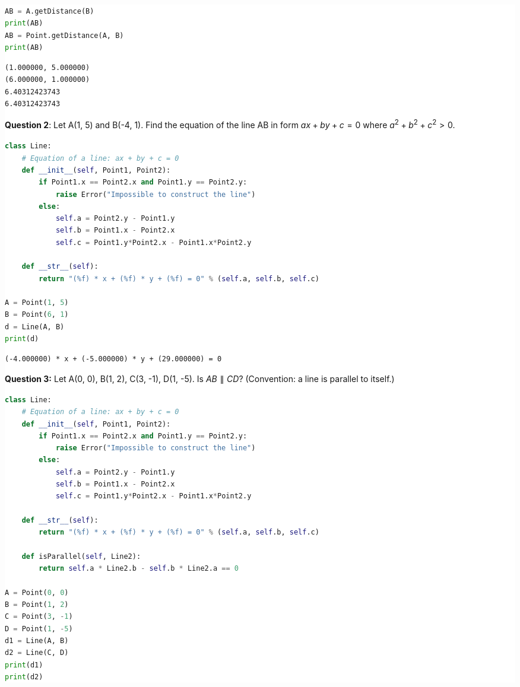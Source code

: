 ```python
AB = A.getDistance(B)
print(AB)
AB = Point.getDistance(A, B)
print(AB)
```

    (1.000000, 5.000000)
    (6.000000, 1.000000)
    6.40312423743
    6.40312423743
    

**Question 2**: Let A(1, 5) and B(-4, 1). Find the equation of the line AB in form $ax + by + c = 0$ where $a^2 + b^2 + c^2 > 0.$


```python
class Line:
    # Equation of a line: ax + by + c = 0
    def __init__(self, Point1, Point2):
        if Point1.x == Point2.x and Point1.y == Point2.y:
            raise Error("Impossible to construct the line")
        else:
            self.a = Point2.y - Point1.y
            self.b = Point1.x - Point2.x
            self.c = Point1.y*Point2.x - Point1.x*Point2.y
    
    def __str__(self):
        return "(%f) * x + (%f) * y + (%f) = 0" % (self.a, self.b, self.c)

A = Point(1, 5)
B = Point(6, 1)
d = Line(A, B)
print(d)
```

    (-4.000000) * x + (-5.000000) * y + (29.000000) = 0
    

**Question 3:** Let A(0, 0), B(1, 2), C(3, -1), D(1, -5). Is $AB \parallel CD$? (Convention: a line is parallel to itself.)


```python
class Line:
    # Equation of a line: ax + by + c = 0
    def __init__(self, Point1, Point2):
        if Point1.x == Point2.x and Point1.y == Point2.y:
            raise Error("Impossible to construct the line")
        else:
            self.a = Point2.y - Point1.y
            self.b = Point1.x - Point2.x
            self.c = Point1.y*Point2.x - Point1.x*Point2.y
    
    def __str__(self):
        return "(%f) * x + (%f) * y + (%f) = 0" % (self.a, self.b, self.c)
    
    def isParallel(self, Line2):
        return self.a * Line2.b - self.b * Line2.a == 0
        
A = Point(0, 0)
B = Point(1, 2)
C = Point(3, -1)
D = Point(1, -5)
d1 = Line(A, B)
d2 = Line(C, D)
print(d1)
print(d2)
```